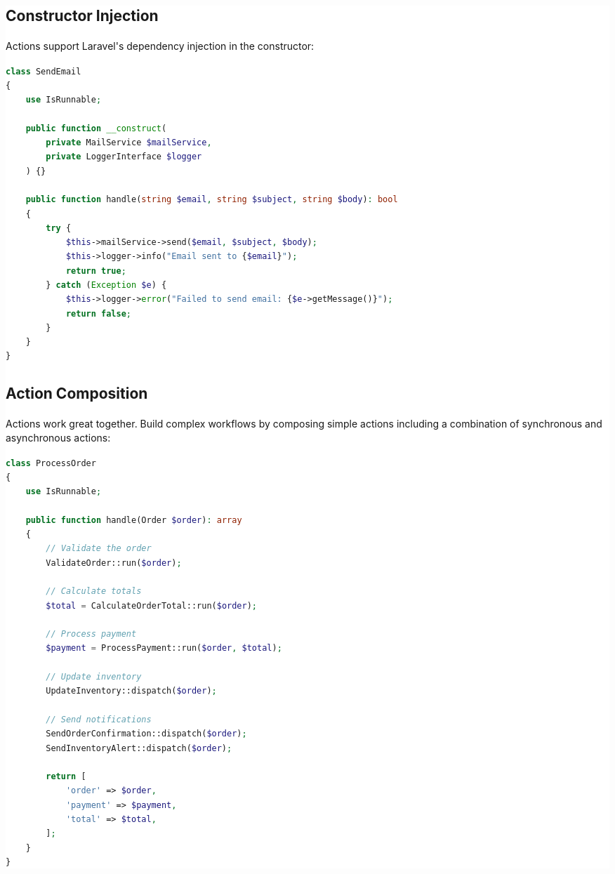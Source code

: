 ## Constructor Injection

Actions support Laravel's dependency injection in the constructor:

```php
class SendEmail
{
    use IsRunnable;

    public function __construct(
        private MailService $mailService,
        private LoggerInterface $logger
    ) {}

    public function handle(string $email, string $subject, string $body): bool
    {
        try {
            $this->mailService->send($email, $subject, $body);
            $this->logger->info("Email sent to {$email}");
            return true;
        } catch (Exception $e) {
            $this->logger->error("Failed to send email: {$e->getMessage()}");
            return false;
        }
    }
}
```

## Action Composition

Actions work great together. Build complex workflows by composing simple actions including a
combination of synchronous and asynchronous actions:

```php
class ProcessOrder
{
    use IsRunnable;

    public function handle(Order $order): array
    {
        // Validate the order
        ValidateOrder::run($order);
        
        // Calculate totals
        $total = CalculateOrderTotal::run($order);
        
        // Process payment
        $payment = ProcessPayment::run($order, $total);
        
        // Update inventory
        UpdateInventory::dispatch($order);
        
        // Send notifications
        SendOrderConfirmation::dispatch($order);
        SendInventoryAlert::dispatch($order);
        
        return [
            'order' => $order,
            'payment' => $payment,
            'total' => $total,
        ];
    }
}
```
